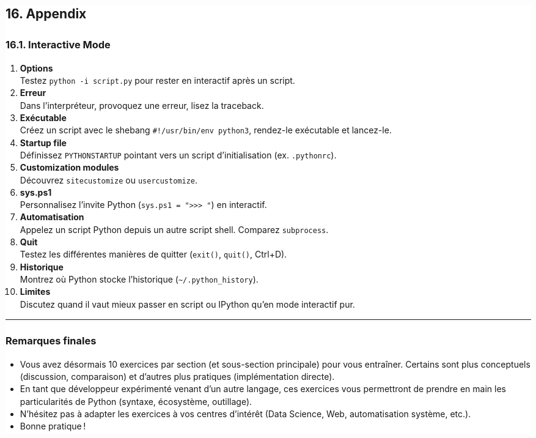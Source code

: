 
## 16. Appendix

### 16.1. Interactive Mode

1. **Options**  
   Testez `python -i script.py` pour rester en interactif après un script.
2. **Erreur**  
   Dans l’interpréteur, provoquez une erreur, lisez la traceback.  
3. **Exécutable**  
   Créez un script avec le shebang `#!/usr/bin/env python3`, rendez-le exécutable et lancez-le.
4. **Startup file**  
   Définissez `PYTHONSTARTUP` pointant vers un script d’initialisation (ex. `.pythonrc`).
5. **Customization modules**  
   Découvrez `sitecustomize` ou `usercustomize`.  
6. **sys.ps1**  
   Personnalisez l’invite Python (`sys.ps1 = ">>> "`) en interactif.  
7. **Automatisation**  
   Appelez un script Python depuis un autre script shell. Comparez `subprocess`.  
8. **Quit**  
   Testez les différentes manières de quitter (`exit()`, `quit()`, Ctrl+D).  
9. **Historique**  
   Montrez où Python stocke l’historique (`~/.python_history`).  
10. **Limites**  
   Discutez quand il vaut mieux passer en script ou IPython qu’en mode interactif pur.

---

### Remarques finales

- Vous avez désormais 10 exercices par section (et sous-section principale) pour vous entraîner. Certains sont plus conceptuels (discussion, comparaison) et d’autres plus pratiques (implémentation directe).  
- En tant que développeur expérimenté venant d’un autre langage, ces exercices vous permettront de prendre en main les particularités de Python (syntaxe, écosystème, outillage).  
- N’hésitez pas à adapter les exercices à vos centres d’intérêt (Data Science, Web, automatisation système, etc.).  
- Bonne pratique !
